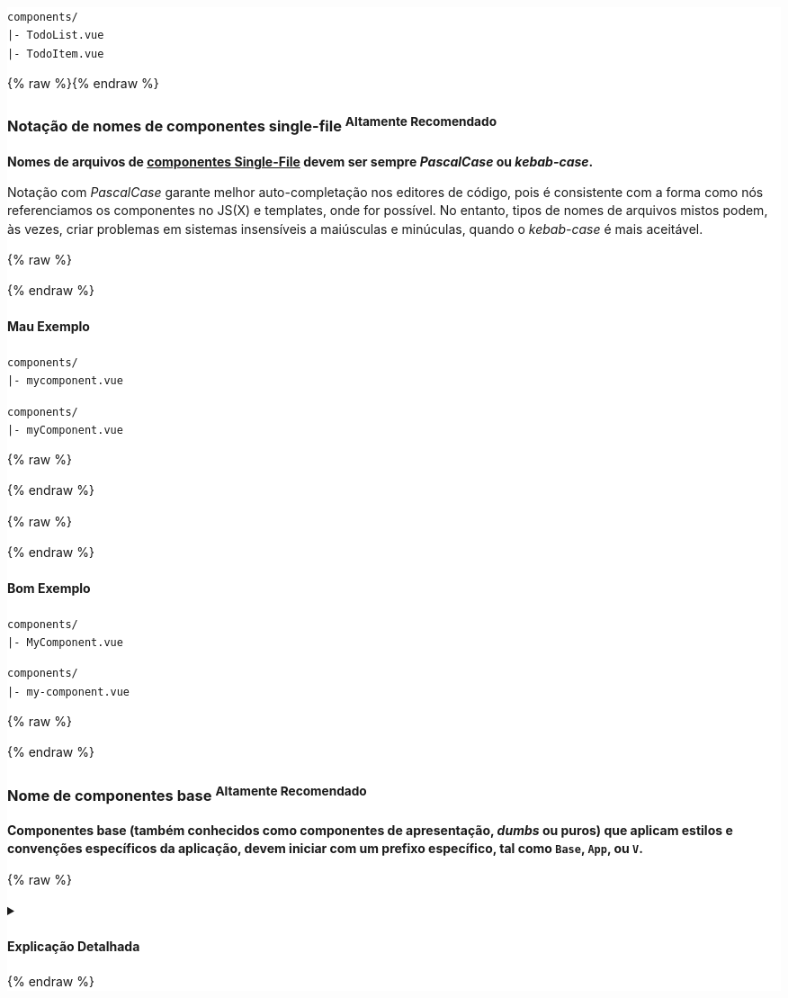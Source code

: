 ```
components/
|- TodoList.vue
|- TodoItem.vue
```
{% raw %}</div>{% endraw %}

### Notação de nomes de componentes single-file <sup data-p="b">Altamente Recomendado</sup>

**Nomes de arquivos de [componentes Single-File](../guide/single-file-components.html) devem ser sempre _PascalCase_ ou _kebab-case_.**

Notação com _PascalCase_ garante melhor auto-completação nos editores de código, pois é consistente com a forma como nós referenciamos os componentes no JS(X) e templates, onde for possível. No entanto, tipos de nomes de arquivos mistos podem, às vezes, criar problemas em sistemas insensíveis a maiúsculas e minúculas, quando o _kebab-case_ é mais aceitável.

{% raw %}<div class="style-example example-bad">{% endraw %}
#### Mau Exemplo

```
components/
|- mycomponent.vue
```

```
components/
|- myComponent.vue
```
{% raw %}</div>{% endraw %}

{% raw %}<div class="style-example example-good">{% endraw %}
#### Bom Exemplo

```
components/
|- MyComponent.vue
```

```
components/
|- my-component.vue
```
{% raw %}</div>{% endraw %}

### Nome de componentes base <sup data-p="b">Altamente Recomendado</sup>

**Componentes base (também conhecidos como componentes de apresentação, _dumbs_ ou puros) que aplicam estilos e convenções específicos da aplicação, devem iniciar com um prefixo específico, tal como `Base`, `App`, ou `V`.**

{% raw %}
<details><summary>
  <h4>Explicação Detalhada</h4>
</summary></details>{% endraw %}

